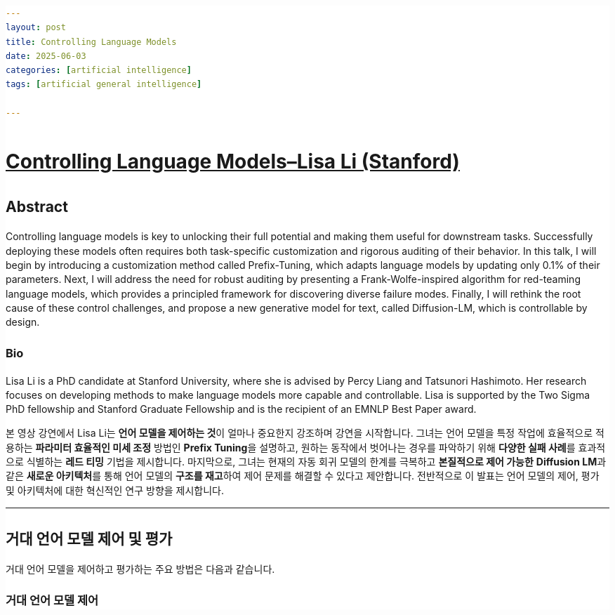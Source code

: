 ```yaml
---
layout: post
title: Controlling Language Models
date: 2025-06-03
categories: [artificial intelligence]
tags: [artificial general intelligence]

---
```


# [Controlling Language Models–Lisa Li (Stanford)](https://www.youtube.com/watch?v=tEQ9N5JjGW0) 

## Abstract

Controlling language models is key to unlocking their full potential and making them useful for downstream tasks. Successfully deploying these models often requires both task-specific customization and rigorous auditing of their behavior. In this talk, I will begin by introducing a customization method called Prefix-Tuning, which adapts language models by updating only 0.1% of their parameters. Next, I will address the need for robust auditing by presenting a Frank-Wolfe-inspired algorithm for red-teaming language models, which provides a principled framework for discovering diverse failure modes. Finally, I will rethink the root cause of these control challenges, and propose a new generative model for text, called Diffusion-LM, which is controllable by design.

### Bio
Lisa Li is a PhD candidate at Stanford University, where she is advised by Percy Liang and Tatsunori Hashimoto. Her research focuses on developing methods to make language models more capable and controllable. Lisa is supported by the Two Sigma PhD fellowship and Stanford Graduate Fellowship and is the recipient of an EMNLP Best Paper award.

본 영상 강연에서 Lisa Li는 **언어 모델을 제어하는 것**이 얼마나 중요한지 강조하며 강연을 시작합니다. 그녀는 언어 모델을 특정 작업에 효율적으로 적용하는 **파라미터 효율적인 미세 조정** 방법인 **Prefix Tuning**을 설명하고, 원하는 동작에서 벗어나는 경우를 파악하기 위해 **다양한 실패 사례**를 효과적으로 식별하는 **레드 티밍** 기법을 제시합니다. 마지막으로, 그녀는 현재의 자동 회귀 모델의 한계를 극복하고 **본질적으로 제어 가능한** **Diffusion LM**과 같은 **새로운 아키텍처**를 통해 언어 모델의 **구조를 재고**하여 제어 문제를 해결할 수 있다고 제안합니다. 전반적으로 이 발표는 언어 모델의 제어, 평가 및 아키텍처에 대한 혁신적인 연구 방향을 제시합니다.

<iframe width="600" height="400" src="https://www.youtube.com/embed/tEQ9N5JjGW0?si=kO5rBLxiOxj1UlwD" title="YouTube video player" frameborder="0" allow="accelerometer; autoplay; clipboard-write; encrypted-media; gyroscope; picture-in-picture; web-share" referrerpolicy="strict-origin-when-cross-origin" allowfullscreen></iframe>

---

## 거대 언어 모델 제어 및 평가

거대 언어 모델을 제어하고 평가하는 주요 방법은 다음과 같습니다.

### **거대 언어 모델 제어**
